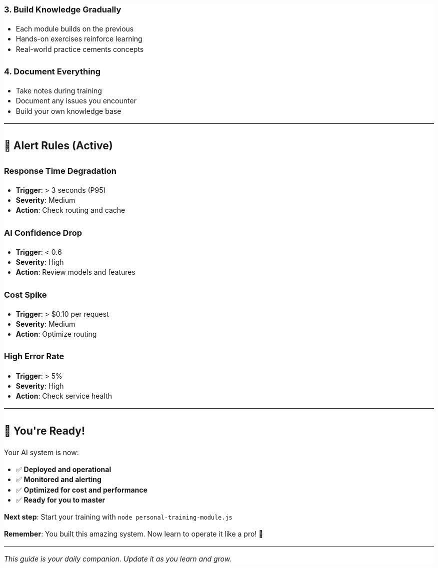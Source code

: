 ### **3. Build Knowledge Gradually**

- Each module builds on the previous
- Hands-on exercises reinforce learning
- Real-world practice cements concepts

### **4. Document Everything**

- Take notes during training
- Document any issues you encounter
- Build your own knowledge base

---

## 🚨 **Alert Rules (Active)**

### **Response Time Degradation**

- **Trigger**: > 3 seconds (P95)
- **Severity**: Medium
- **Action**: Check routing and cache

### **AI Confidence Drop**

- **Trigger**: < 0.6
- **Severity**: High
- **Action**: Review models and features

### **Cost Spike**

- **Trigger**: > $0.10 per request
- **Severity**: Medium
- **Action**: Optimize routing

### **High Error Rate**

- **Trigger**: > 5%
- **Severity**: High
- **Action**: Check service health

---

## 🎉 **You're Ready!**

Your AI system is now:

- ✅ **Deployed and operational**
- ✅ **Monitored and alerting**
- ✅ **Optimized for cost and performance**
- ✅ **Ready for you to master**

**Next step**: Start your training with `node personal-training-module.js`

**Remember**: You built this amazing system. Now learn to operate it like a pro! 🚀

---

_This guide is your daily companion. Update it as you learn and grow._
